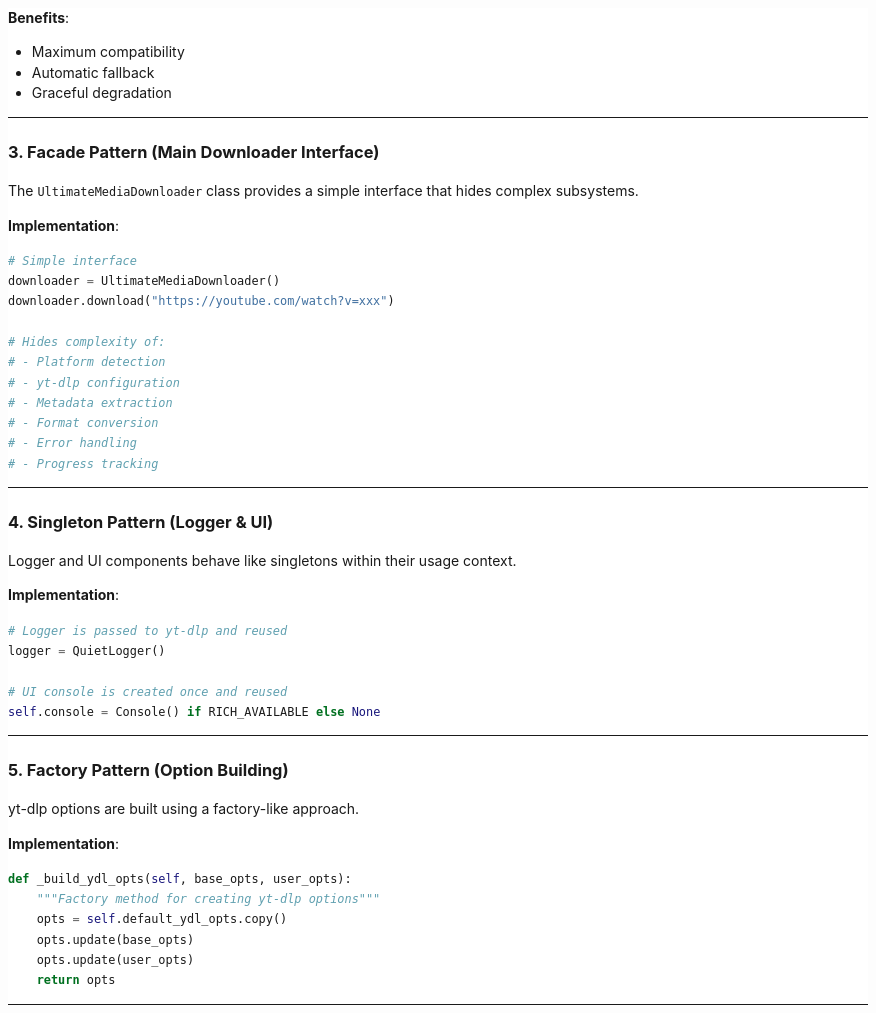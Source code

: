 **Benefits**:
- Maximum compatibility
- Automatic fallback
- Graceful degradation

---

### 3. Facade Pattern (Main Downloader Interface)

The `UltimateMediaDownloader` class provides a simple interface that hides complex subsystems.

**Implementation**:

```python
# Simple interface
downloader = UltimateMediaDownloader()
downloader.download("https://youtube.com/watch?v=xxx")

# Hides complexity of:
# - Platform detection
# - yt-dlp configuration
# - Metadata extraction
# - Format conversion
# - Error handling
# - Progress tracking
```

---

### 4. Singleton Pattern (Logger & UI)

Logger and UI components behave like singletons within their usage context.

**Implementation**:

```python
# Logger is passed to yt-dlp and reused
logger = QuietLogger()

# UI console is created once and reused
self.console = Console() if RICH_AVAILABLE else None
```

---

### 5. Factory Pattern (Option Building)

yt-dlp options are built using a factory-like approach.

**Implementation**:

```python
def _build_ydl_opts(self, base_opts, user_opts):
    """Factory method for creating yt-dlp options"""
    opts = self.default_ydl_opts.copy()
    opts.update(base_opts)
    opts.update(user_opts)
    return opts
```

---